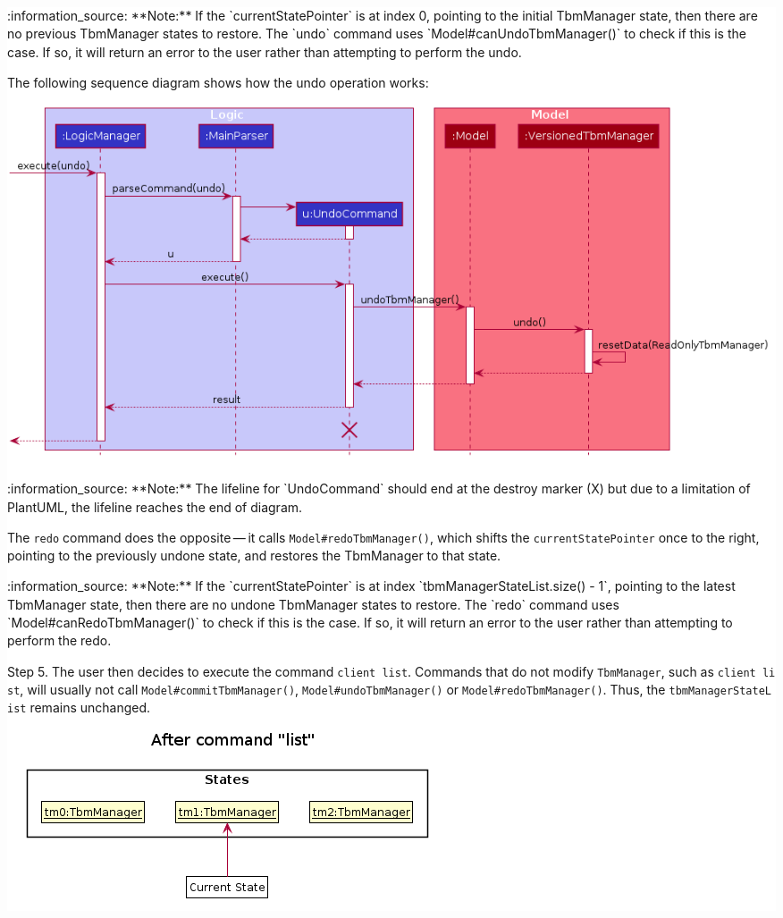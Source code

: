 <div markdown="span" class="alert alert-info">:information_source: **Note:** If the `currentStatePointer` is at index 0, pointing to the initial TbmManager state, then there are no previous TbmManager states to restore. The `undo` command uses `Model#canUndoTbmManager()` to check if this is the case. If so, it will return an error to the user rather
than attempting to perform the undo.

</div>

The following sequence diagram shows how the undo operation works:

![UndoSequenceDiagram](images/UndoSequenceDiagram.png)

<div markdown="span" class="alert alert-info">:information_source: **Note:** The lifeline for `UndoCommand` should end at the destroy marker (X) but due to a limitation of PlantUML, the lifeline reaches the end of diagram.

</div>

The `redo` command does the opposite — it calls `Model#redoTbmManager()`, which shifts the `currentStatePointer` once to the right, pointing to the previously undone state, and restores the TbmManager to that state.

<div markdown="span" class="alert alert-info">:information_source: **Note:** If the `currentStatePointer` is at index `tbmManagerStateList.size() - 1`, pointing to the latest TbmManager state, then there are no undone TbmManager states to restore. The `redo` command uses `Model#canRedoTbmManager()` to check if this is the case. If so, it will return an error to the user rather than attempting to perform the redo.

</div>

Step 5. The user then decides to execute the command `client list`. Commands that do not modify `TbmManager`, such as `client list`, will usually not call `Model#commitTbmManager()`, `Model#undoTbmManager()` or `Model#redoTbmManager()`. Thus, the `tbmManagerStateList` remains unchanged.

![UndoRedoState4](images/UndoRedoState4.png)

